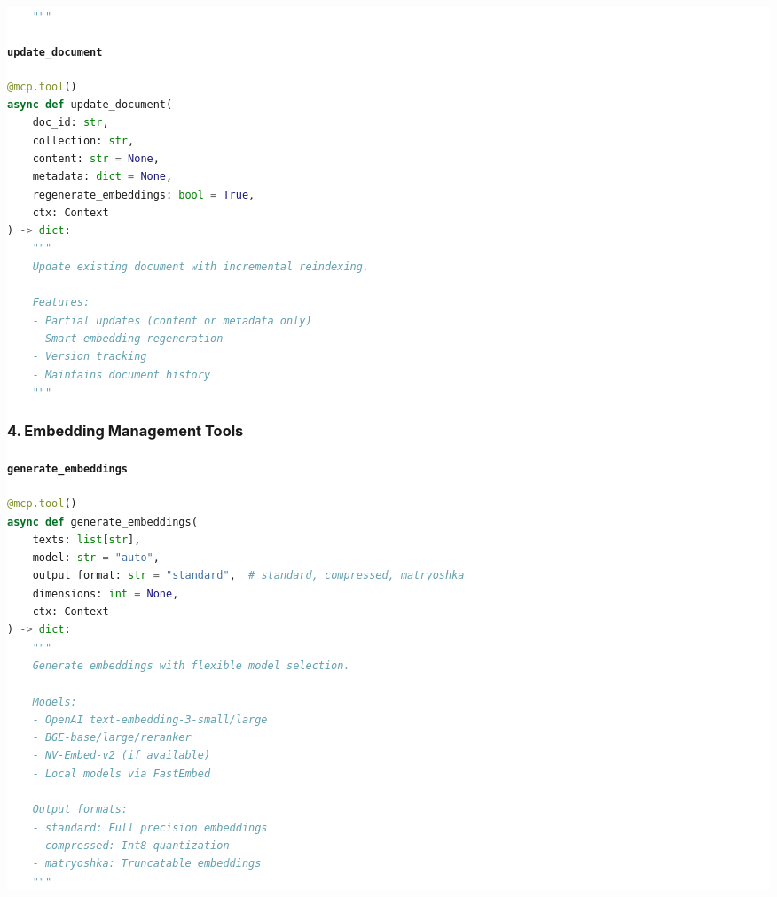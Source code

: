 ```python
    """
```

#### `update_document`

```python
@mcp.tool()
async def update_document(
    doc_id: str,
    collection: str,
    content: str = None,
    metadata: dict = None,
    regenerate_embeddings: bool = True,
    ctx: Context
) -> dict:
    """
    Update existing document with incremental reindexing.
    
    Features:
    - Partial updates (content or metadata only)
    - Smart embedding regeneration
    - Version tracking
    - Maintains document history
    """
```

### 4. Embedding Management Tools

#### `generate_embeddings`

```python
@mcp.tool()
async def generate_embeddings(
    texts: list[str],
    model: str = "auto",
    output_format: str = "standard",  # standard, compressed, matryoshka
    dimensions: int = None,
    ctx: Context
) -> dict:
    """
    Generate embeddings with flexible model selection.
    
    Models:
    - OpenAI text-embedding-3-small/large
    - BGE-base/large/reranker
    - NV-Embed-v2 (if available)
    - Local models via FastEmbed
    
    Output formats:
    - standard: Full precision embeddings
    - compressed: Int8 quantization
    - matryoshka: Truncatable embeddings
    """
```
